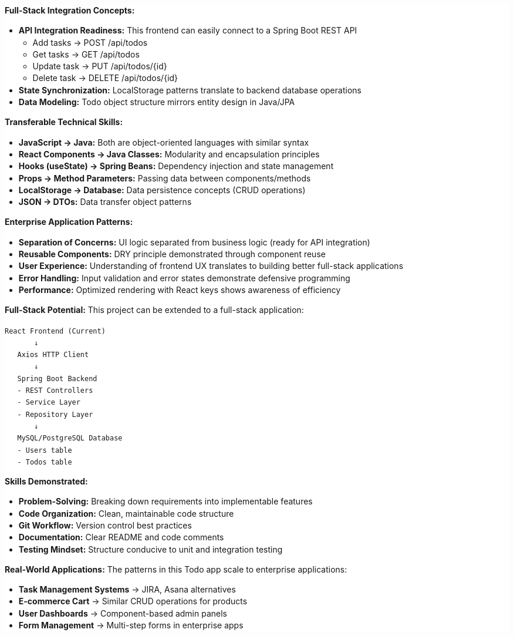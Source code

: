 **Full-Stack Integration Concepts:**
- **API Integration Readiness:** This frontend can easily connect to a Spring Boot REST API
  - Add tasks → POST /api/todos
  - Get tasks → GET /api/todos
  - Update task → PUT /api/todos/{id}
  - Delete task → DELETE /api/todos/{id}
- **State Synchronization:** LocalStorage patterns translate to backend database operations
- **Data Modeling:** Todo object structure mirrors entity design in Java/JPA

**Transferable Technical Skills:**
- **JavaScript → Java:** Both are object-oriented languages with similar syntax
- **React Components → Java Classes:** Modularity and encapsulation principles
- **Hooks (useState) → Spring Beans:** Dependency injection and state management
- **Props → Method Parameters:** Passing data between components/methods
- **LocalStorage → Database:** Data persistence concepts (CRUD operations)
- **JSON → DTOs:** Data transfer object patterns

**Enterprise Application Patterns:**
- **Separation of Concerns:** UI logic separated from business logic (ready for API integration)
- **Reusable Components:** DRY principle demonstrated through component reuse
- **User Experience:** Understanding of frontend UX translates to building better full-stack applications
- **Error Handling:** Input validation and error states demonstrate defensive programming
- **Performance:** Optimized rendering with React keys shows awareness of efficiency

**Full-Stack Potential:**
This project can be extended to a full-stack application:
```
React Frontend (Current)
       ↓
   Axios HTTP Client
       ↓
   Spring Boot Backend
   - REST Controllers
   - Service Layer
   - Repository Layer
       ↓
   MySQL/PostgreSQL Database
   - Users table
   - Todos table
```

**Skills Demonstrated:**
- **Problem-Solving:** Breaking down requirements into implementable features
- **Code Organization:** Clean, maintainable code structure
- **Git Workflow:** Version control best practices
- **Documentation:** Clear README and code comments
- **Testing Mindset:** Structure conducive to unit and integration testing

**Real-World Applications:**
The patterns in this Todo app scale to enterprise applications:
- **Task Management Systems** → JIRA, Asana alternatives
- **E-commerce Cart** → Similar CRUD operations for products
- **User Dashboards** → Component-based admin panels
- **Form Management** → Multi-step forms in enterprise apps
